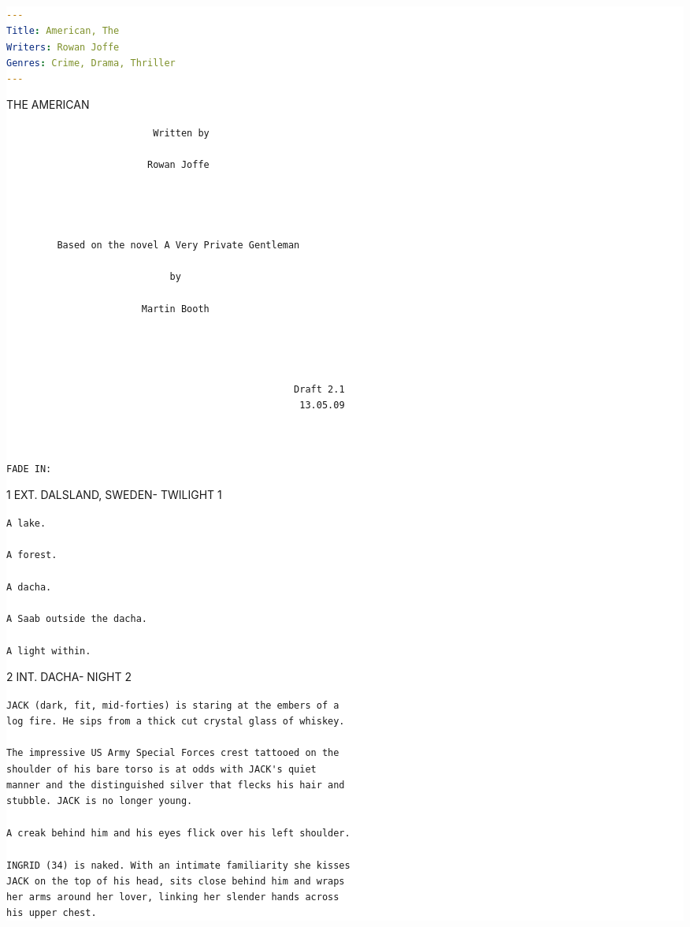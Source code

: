 ```yaml
---
Title: American, The
Writers: Rowan Joffe
Genres: Crime, Drama, Thriller
---
```


THE AMERICAN




                              Written by

                             Rowan Joffe




             Based on the novel A Very Private Gentleman

                                 by

                            Martin Booth




                                                       Draft 2.1
                                                        13.05.09



    FADE IN:


1   EXT. DALSLAND, SWEDEN- TWILIGHT                            1

    A lake.

    A forest.

    A dacha.

    A Saab outside the dacha.

    A light within.


2   INT. DACHA- NIGHT                                          2

    JACK (dark, fit, mid-forties) is staring at the embers of a
    log fire. He sips from a thick cut crystal glass of whiskey.

    The impressive US Army Special Forces crest tattooed on the
    shoulder of his bare torso is at odds with JACK's quiet
    manner and the distinguished silver that flecks his hair and
    stubble. JACK is no longer young.

    A creak behind him and his eyes flick over his left shoulder.

    INGRID (34) is naked. With an intimate familiarity she kisses
    JACK on the top of his head, sits close behind him and wraps
    her arms around her lover, linking her slender hands across
    his upper chest.
